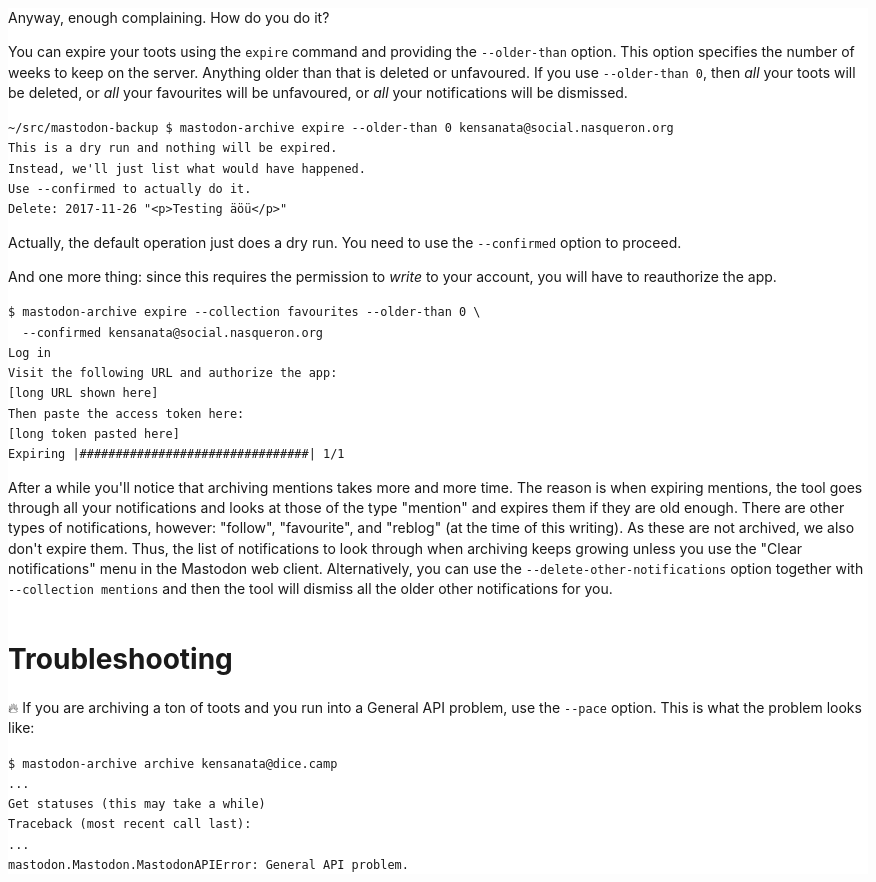 Anyway, enough complaining. How do you do it?

You can expire your toots using the `expire` command and providing the
`--older-than` option. This option specifies the number of weeks to
keep on the server. Anything older than that is deleted or unfavoured.
If you use `--older-than 0`, then *all* your toots will be deleted, or
*all* your favourites will be unfavoured, or *all* your notifications
will be dismissed.

```text
~/src/mastodon-backup $ mastodon-archive expire --older-than 0 kensanata@social.nasqueron.org
This is a dry run and nothing will be expired.
Instead, we'll just list what would have happened.
Use --confirmed to actually do it.
Delete: 2017-11-26 "<p>Testing äöü</p>"
```

Actually, the default operation just does a dry run. You need to use
the `--confirmed` option to proceed.

And one more thing: since this requires the permission to *write* to
your account, you will have to reauthorize the app.

```text
$ mastodon-archive expire --collection favourites --older-than 0 \
  --confirmed kensanata@social.nasqueron.org
Log in
Visit the following URL and authorize the app:
[long URL shown here]
Then paste the access token here:
[long token pasted here]
Expiring |################################| 1/1
```

After a while you'll notice that archiving mentions takes more and
more time. The reason is when expiring mentions, the tool goes through
all your notifications and looks at those of the type "mention" and
expires them if they are old enough. There are other types of
notifications, however: "follow", "favourite", and "reblog" (at the
time of this writing). As these are not archived, we also don't expire
them. Thus, the list of notifications to look through when archiving
keeps growing unless you use the "Clear notifications" menu in the
Mastodon web client. Alternatively, you can use the
`--delete-other-notifications` option together with `--collection
mentions` and then the tool will dismiss all the older other
notifications for you.

# Troubleshooting

🔥 If you are archiving a ton of toots and you run into a General API
problem, use the `--pace` option. This is what the problem looks like:

```text
$ mastodon-archive archive kensanata@dice.camp
...
Get statuses (this may take a while)
Traceback (most recent call last):
...
mastodon.Mastodon.MastodonAPIError: General API problem.
```
